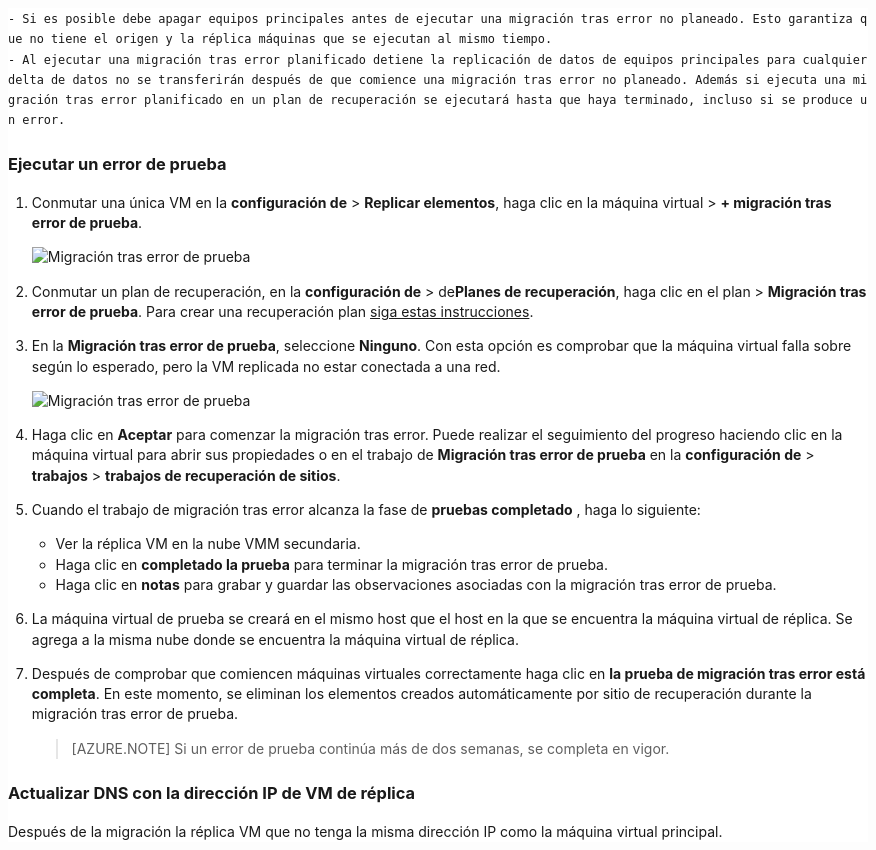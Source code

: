     - Si es posible debe apagar equipos principales antes de ejecutar una migración tras error no planeado. Esto garantiza que no tiene el origen y la réplica máquinas que se ejecutan al mismo tiempo.
    - Al ejecutar una migración tras error planificado detiene la replicación de datos de equipos principales para cualquier delta de datos no se transferirán después de que comience una migración tras error no planeado. Además si ejecuta una migración tras error planificado en un plan de recuperación se ejecutará hasta que haya terminado, incluso si se produce un error.




### <a name="run-a-test-failover"></a>Ejecutar un error de prueba

1. Conmutar una única VM en la **configuración de** > **Replicar elementos**, haga clic en la máquina virtual > **+ migración tras error de prueba**.

    ![Migración tras error de prueba](./media/site-recovery-vmm-to-vmm/test-failover.png)

2. Conmutar un plan de recuperación, en la **configuración de** > de**Planes de recuperación**, haga clic en el plan > **Migración tras error de prueba**. Para crear una recuperación plan [siga estas instrucciones](site-recovery-create-recovery-plans.md).
2. En la **Migración tras error de prueba**, seleccione **Ninguno**. Con esta opción es comprobar que la máquina virtual falla sobre según lo esperado, pero la VM replicada no estar conectada a una red.

    ![Migración tras error de prueba](./media/site-recovery-vmm-to-vmm/test-failover1.png)

3. Haga clic en **Aceptar** para comenzar la migración tras error. Puede realizar el seguimiento del progreso haciendo clic en la máquina virtual para abrir sus propiedades o en el trabajo de **Migración tras error de prueba** en la **configuración de** > **trabajos** > **trabajos de recuperación de sitios**.
4. Cuando el trabajo de migración tras error alcanza la fase de **pruebas completado** , haga lo siguiente:

    -  Ver la réplica VM en la nube VMM secundaria.
    -  Haga clic en **completado la prueba** para terminar la migración tras error de prueba.
    -  Haga clic en **notas** para grabar y guardar las observaciones asociadas con la migración tras error de prueba.

5. La máquina virtual de prueba se creará en el mismo host que el host en la que se encuentra la máquina virtual de réplica. Se agrega a la misma nube donde se encuentra la máquina virtual de réplica.
6. Después de comprobar que comiencen máquinas virtuales correctamente haga clic en **la prueba de migración tras error está completa**. En este momento, se eliminan los elementos creados automáticamente por sitio de recuperación durante la migración tras error de prueba.  

    > [AZURE.NOTE] Si un error de prueba continúa más de dos semanas, se completa en vigor.



### <a name="update-dns-with-the-replica-vm-ip-address"></a>Actualizar DNS con la dirección IP de VM de réplica

Después de la migración la réplica VM que no tenga la misma dirección IP como la máquina virtual principal.

